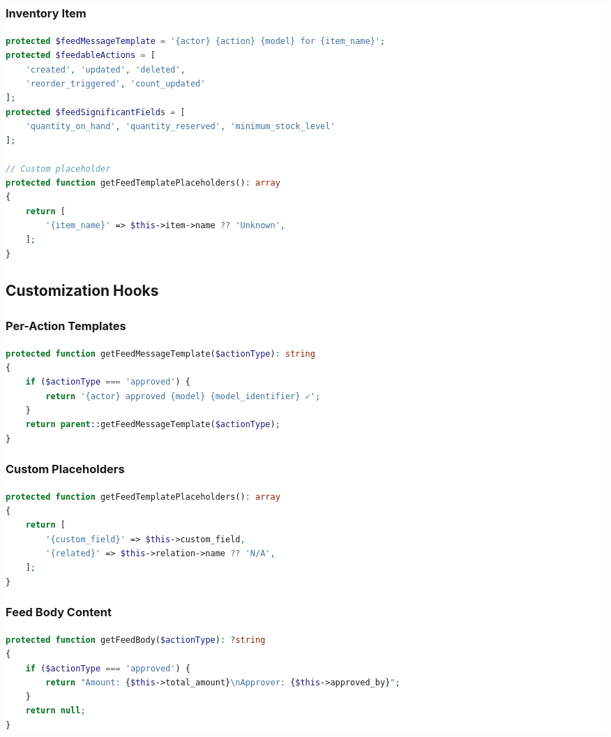 ### Inventory Item

```php
protected $feedMessageTemplate = '{actor} {action} {model} for {item_name}';
protected $feedableActions = [
    'created', 'updated', 'deleted',
    'reorder_triggered', 'count_updated'
];
protected $feedSignificantFields = [
    'quantity_on_hand', 'quantity_reserved', 'minimum_stock_level'
];

// Custom placeholder
protected function getFeedTemplatePlaceholders(): array
{
    return [
        '{item_name}' => $this->item->name ?? 'Unknown',
    ];
}
```

## Customization Hooks

### Per-Action Templates

```php
protected function getFeedMessageTemplate($actionType): string
{
    if ($actionType === 'approved') {
        return '{actor} approved {model} {model_identifier} ✓';
    }
    return parent::getFeedMessageTemplate($actionType);
}
```

### Custom Placeholders

```php
protected function getFeedTemplatePlaceholders(): array
{
    return [
        '{custom_field}' => $this->custom_field,
        '{related}' => $this->relation->name ?? 'N/A',
    ];
}
```

### Feed Body Content

```php
protected function getFeedBody($actionType): ?string
{
    if ($actionType === 'approved') {
        return "Amount: {$this->total_amount}\nApprover: {$this->approved_by}";
    }
    return null;
}
```
